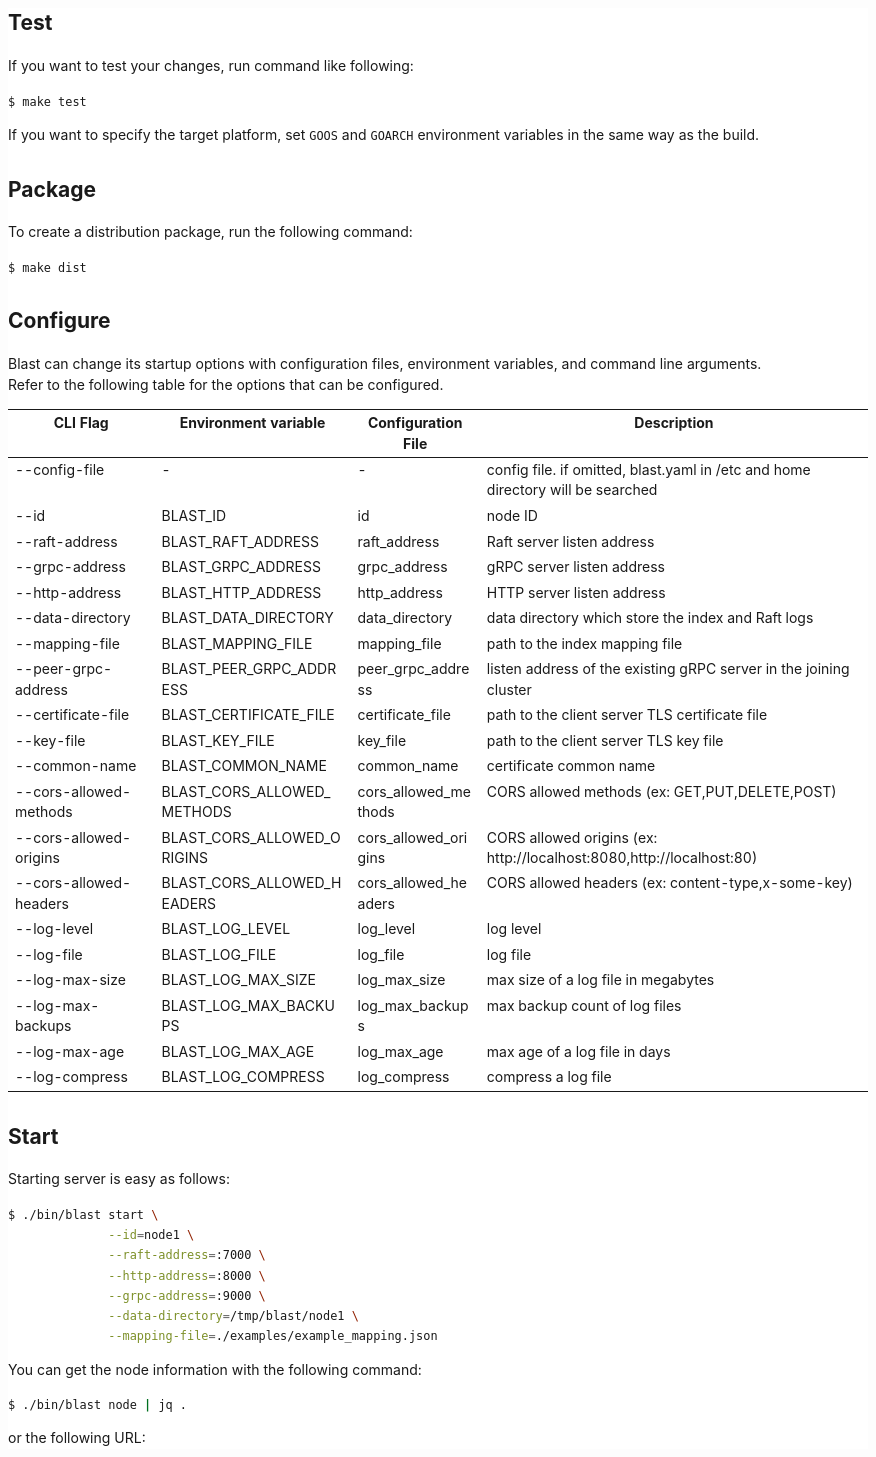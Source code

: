 
## Test

If you want to test your changes, run command like following:

```bash
$ make test
```

If you want to specify the target platform, set `GOOS` and `GOARCH` environment variables in the same way as the build.


## Package

To create a distribution package, run the following command:

```bash
$ make dist
```


## Configure

Blast can change its startup options with configuration files, environment variables, and command line arguments.  
Refer to the following table for the options that can be configured.

| CLI Flag | Environment variable | Configuration File | Description |
| --- | --- | --- | --- |
| --config-file | - | - | config file. if omitted, blast.yaml in /etc and home directory will be searched |
| --id | BLAST_ID | id | node ID |
| --raft-address | BLAST_RAFT_ADDRESS | raft_address | Raft server listen address |
| --grpc-address | BLAST_GRPC_ADDRESS | grpc_address | gRPC server listen address |
| --http-address | BLAST_HTTP_ADDRESS | http_address | HTTP server listen address |
| --data-directory | BLAST_DATA_DIRECTORY | data_directory | data directory which store the index and Raft logs |
| --mapping-file | BLAST_MAPPING_FILE | mapping_file | path to the index mapping file |
| --peer-grpc-address | BLAST_PEER_GRPC_ADDRESS | peer_grpc_address | listen address of the existing gRPC server in the joining cluster |
| --certificate-file | BLAST_CERTIFICATE_FILE | certificate_file | path to the client server TLS certificate file |
| --key-file | BLAST_KEY_FILE | key_file | path to the client server TLS key file |
| --common-name | BLAST_COMMON_NAME | common_name | certificate common name |
| --cors-allowed-methods | BLAST_CORS_ALLOWED_METHODS | cors_allowed_methods | CORS allowed methods (ex: GET,PUT,DELETE,POST) |
| --cors-allowed-origins | BLAST_CORS_ALLOWED_ORIGINS | cors_allowed_origins | CORS allowed origins (ex: http://localhost:8080,http://localhost:80) |
| --cors-allowed-headers | BLAST_CORS_ALLOWED_HEADERS | cors_allowed_headers | CORS allowed headers (ex: content-type,x-some-key) |
| --log-level | BLAST_LOG_LEVEL | log_level | log level |
| --log-file | BLAST_LOG_FILE | log_file | log file |
| --log-max-size | BLAST_LOG_MAX_SIZE | log_max_size | max size of a log file in megabytes |
| --log-max-backups | BLAST_LOG_MAX_BACKUPS | log_max_backups | max backup count of log files |
| --log-max-age | BLAST_LOG_MAX_AGE | log_max_age | max age of a log file in days |
| --log-compress | BLAST_LOG_COMPRESS | log_compress | compress a log file |


## Start

Starting server is easy as follows:

```bash
$ ./bin/blast start \
              --id=node1 \
              --raft-address=:7000 \
              --http-address=:8000 \
              --grpc-address=:9000 \
              --data-directory=/tmp/blast/node1 \
              --mapping-file=./examples/example_mapping.json
```

You can get the node information with the following command:

```bash
$ ./bin/blast node | jq .
```

or the following URL:
